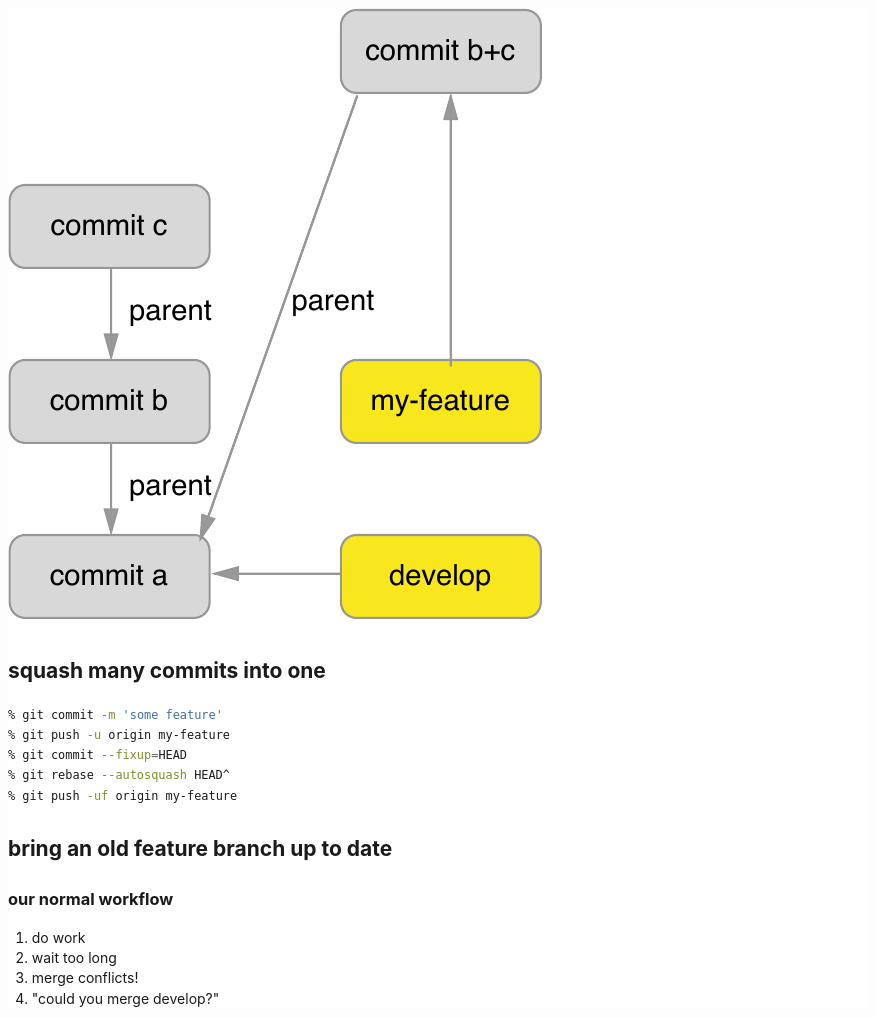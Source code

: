 ![squash into one](img/squash-3.pdf)

## squash many commits into one

```sh
% git commit -m 'some feature'
% git push -u origin my-feature
% git commit --fixup=HEAD
% git rebase --autosquash HEAD^
% git push -uf origin my-feature
```

## bring an old feature branch up to date

### our normal workflow

1. do work
1. wait too long
1. merge conflicts!
1. "could you merge develop?"
